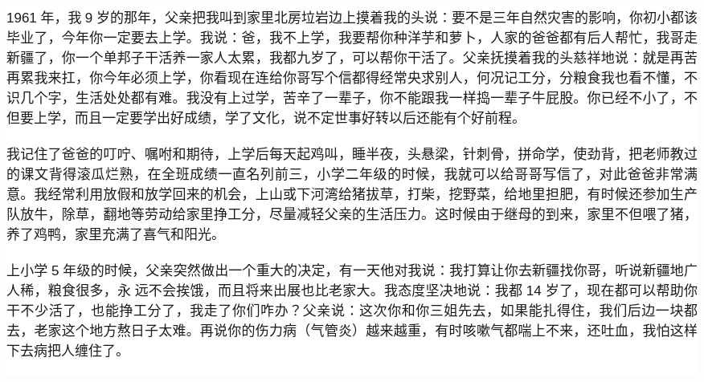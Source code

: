   </p>
  <p class="p2" style='margin: 0px; text-align: justify; font-variant-numeric: normal; font-variant-east-asian: normal; font-stretch: normal; font-size: 17px; line-height: normal; font-family: "PingFang TC";'>
   <span class="s1" style="font-variant-numeric: normal; font-variant-east-asian: normal; font-stretch: normal; line-height: normal; font-family: Helvetica;">
    1961
   </span>
   年，我
   <span class="s1" style="font-variant-numeric: normal; font-variant-east-asian: normal; font-stretch: normal; line-height: normal; font-family: Helvetica;">
    9
   </span>
   岁的那年，父亲把我叫到家里北房垃岩边上摸着我的头说：要不是三年自然灾害的影响，你初小都该毕业了，今年你一定要去上学。我说：爸，我不上学，我要帮你种洋芋和萝卜，人家的爸爸都有后人帮忙，我哥走新疆了，你一个单邦子干活养一家人太累，我都九岁了，可以帮你干活了。父亲抚摸着我的头慈祥地说：就是再苦再累我来扛，你今年必须上学，你看现在连给你哥写个信都得经常央求别人，何况记工分，分粮食我也看不懂，不识几个字，生活处处都有难。我没有上过学，苦辛了一辈子，你不能跟我一样捣一辈子牛屁股。你已经不小了，不但要上学，而且一定要学出好成绩，学了文化，说不定世事好转以后还能有个好前程。
  </p>
  <p class="p1" style="margin: 0px; text-align: justify; font-variant-numeric: normal; font-variant-east-asian: normal; font-stretch: normal; font-size: 17px; line-height: normal; font-family: Helvetica; min-height: 20px;">
   <br/>
  </p>
  <p class="p2" style='margin: 0px; text-align: justify; font-variant-numeric: normal; font-variant-east-asian: normal; font-stretch: normal; font-size: 17px; line-height: normal; font-family: "PingFang TC";'>
   我记住了爸爸的叮咛、嘱咐和期待，上学后每天起鸡叫，睡半夜，头悬梁，针刺骨，拼命学，使劲背，把老师教过的课文背得滚瓜烂熟，在全班成绩一直名列前三，小学二年级的时候，我就可以给哥哥写信了，对此爸爸非常满意。我经常利用放假和放学回来的机会，上山或下河湾给猪拔草，打柴，挖野菜，给地里担肥，有时候还参加生产队放牛，除草，翻地等劳动给家里挣工分，尽量减轻父亲的生活压力。这时候由于继母的到来，家里不但喂了猪，养了鸡鸭，家里充满了喜气和阳光。
  </p>
  <p class="p1" style="margin: 0px; text-align: justify; font-variant-numeric: normal; font-variant-east-asian: normal; font-stretch: normal; font-size: 17px; line-height: normal; font-family: Helvetica; min-height: 20px;">
   <br/>
  </p>
  <p class="p2" style='margin: 0px; text-align: justify; font-variant-numeric: normal; font-variant-east-asian: normal; font-stretch: normal; font-size: 17px; line-height: normal; font-family: "PingFang TC";'>
   上小学
   <span class="s1" style="font-variant-numeric: normal; font-variant-east-asian: normal; font-stretch: normal; line-height: normal; font-family: Helvetica;">
    5
   </span>
   年级的时候，父亲突然做出一个重大的决定，有一天他对我说：我打算让你去新疆找你哥，听说新疆地广人稀，粮食很多，永
   <span class="s2" style='font-variant-numeric: normal; font-variant-east-asian: normal; font-stretch: normal; line-height: normal; font-family: "PingFang SC";'>
    远不会挨饿，而且将来出展也比老家大。我态度坚决地说：我都
   </span>
   <span class="s1" style="font-variant-numeric: normal; font-variant-east-asian: normal; font-stretch: normal; line-height: normal; font-family: Helvetica;">
    14
   </span>
   岁了，现在都可以帮助你干不少活了，也能挣工分了，我走了你们咋办？父亲说：这次你和你三姐先去，如果能扎得住，我们后边一块都去，老家这个地方熬日子太难。再说你的伤力病（气管炎）越来越重，有时咳嗽气都喘上不来，还吐血，我怕这样下去病把人缠住了。
  </p>
  <p class="p1" style="margin: 0px; text-align: justify; font-variant-numeric: normal; font-variant-east-asian: normal; font-stretch: normal; font-size: 17px; line-height: normal; font-family: Helvetica; min-height: 20px;">
   <br/>
  </p>
  <p class="p3" style='margin: 0px; text-align: justify; font-variant-numeric: normal; font-variant-east-asian: normal; font-stretch: normal; font-size: 17px; line-height: normal; font-family: "PingFang SC";'>
   <span class="s3" style='font-variant-numeric: normal; font-variant-east-asian: normal; font-stretch: normal; line-height: normal; font-family: "PingFang TC";'>